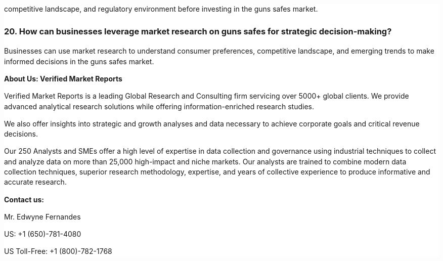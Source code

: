 competitive landscape, and regulatory environment before investing in the guns safes market.</p><h3>20. How can businesses leverage market research on guns safes for strategic decision-making?</h3><p>Businesses can use market research to understand consumer preferences, competitive landscape, and emerging trends to make informed decisions in the guns safes market.</p></body></html></h3><p id="" class=""><strong>About Us: Verified Market Reports</strong></p><p id="" class="">Verified Market Reports is a leading Global Research and Consulting firm servicing over 5000+ global clients. We provide advanced analytical research solutions while offering information-enriched research studies.</p><p id="" class="">We also offer insights into strategic and growth analyses and data necessary to achieve corporate goals and critical revenue decisions.</p><p id="" class="">Our 250 Analysts and SMEs offer a high level of expertise in data collection and governance using industrial techniques to collect and analyze data on more than 25,000 high-impact and niche markets. Our analysts are trained to combine modern data collection techniques, superior research methodology, expertise, and years of collective experience to produce informative and accurate research.</p><p id="" class=""><strong>Contact us:</strong></p><p id="" class="">Mr. Edwyne Fernandes</p><p id="" class="">US: +1 (650)-781-4080</p><p id="" class="">US Toll-Free: +1 (800)-782-1768</p>
